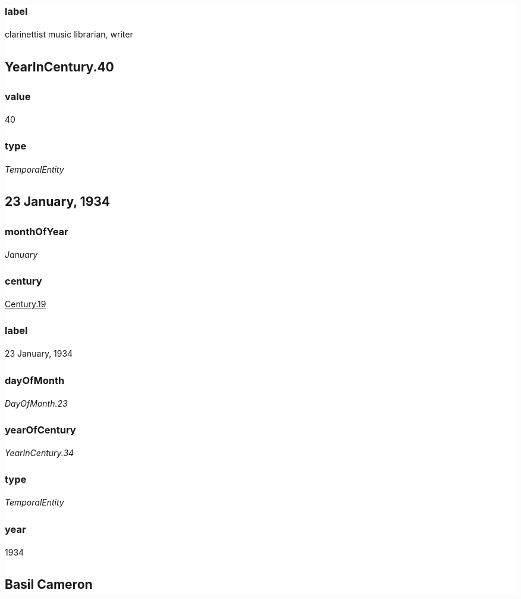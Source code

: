 ### label


clarinettist music librarian, writer

## YearInCentury.40

### value


40

### type


*TemporalEntity*

## 23 January, 1934

### monthOfYear


*January*

### century


[Century.19](#Century.19)

### label


23 January, 1934

### dayOfMonth


*DayOfMonth.23*

### yearOfCentury


*YearInCentury.34*

### type


*TemporalEntity*

### year


1934

## Basil Cameron
